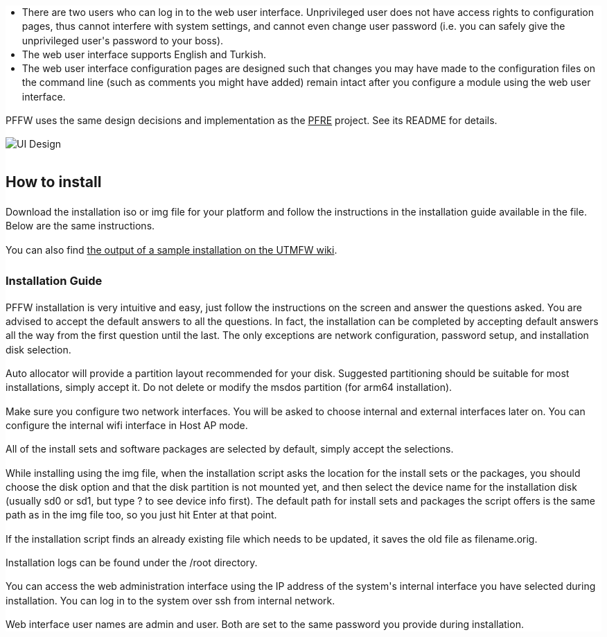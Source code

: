 - There are two users who can log in to the web user interface. Unprivileged user does not have access rights to configuration pages, thus cannot interfere with system settings, and cannot even change user password (i.e. you can safely give the unprivileged user's password to your boss).
- The web user interface supports English and Turkish.
- The web user interface configuration pages are designed such that changes you may have made to the configuration files on the command line (such as comments you might have added) remain intact after you configure a module using the web user interface.

PFFW uses the same design decisions and implementation as the [PFRE](https://github.com/sonertari/PFRE) project. See its README for details.

![UI Design](https://github.com/sonertari/UTMFW/blob/master/screenshots/UIDesign.png)

## How to install

Download the installation iso or img file for your platform and follow the instructions in the installation guide available in the file. Below are the same instructions.

You can also find [the output of a sample installation on the UTMFW wiki](https://github.com/sonertari/UTMFW/wiki/Sample-Installation).

### Installation Guide

PFFW installation is very intuitive and easy, just follow the instructions on the screen and answer the questions asked. You are advised to accept the default answers to all the questions. In fact, the installation can be completed by accepting default answers all the way from the first question until the last. The only exceptions are network configuration, password setup, and installation disk selection.

Auto allocator will provide a partition layout recommended for your disk. Suggested partitioning should be suitable for most installations, simply accept it. Do not delete or modify the msdos partition (for arm64 installation).

Make sure you configure two network interfaces. You will be asked to choose internal and external interfaces later on. You can configure the internal wifi interface in Host AP mode.

All of the install sets and software packages are selected by default, simply accept the selections.

While installing using the img file, when the installation script asks the location for the install sets or the packages, you should choose the disk option and that the disk partition is not mounted yet, and then select the device name for the installation disk (usually sd0 or sd1, but type ? to see device info first). The default path for install sets and packages the script offers is the same path as in the img file too, so you just hit Enter at that point.

If the installation script finds an already existing file which needs to be updated, it saves the old file as filename.orig.

Installation logs can be found under the /root directory.

You can access the web administration interface using the IP address of the system's internal interface you have selected during installation. You can log in to the system over ssh from internal network.

Web interface user names are admin and user. Both are set to the same password you provide during installation.
